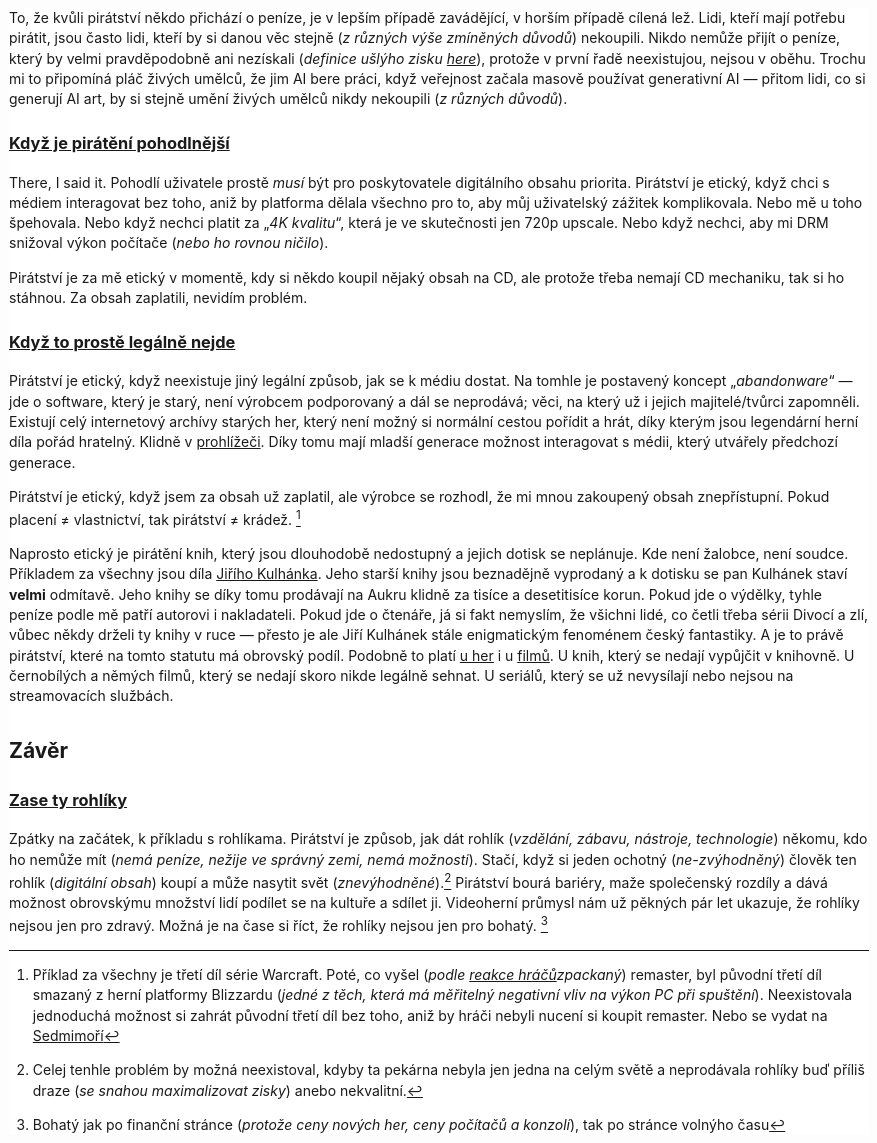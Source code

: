 To, že kvůli pirátství někdo přichází o peníze, je v lepším případě zavádějící, v horším případě cílená lež. Lidi, kteří mají potřebu pirátit, jsou často lidi, kteří by si danou věc stejně (*z různých výše zmíněných důvodů*) nekoupili. Nikdo nemůže přijít o peníze, který by velmi pravděpodobně ani nezískali (*definice ušlýho zisku [here](https://pravniradce.ekonom.cz/c1-67007330-prehled-judikatury-kdy-vznika-narok-na-nahradu-usleho-zisku)*), protože v první řadě neexistujou, nejsou v oběhu. Trochu mi to připomíná pláč živých umělců, že jim AI bere práci, když veřejnost začala masově používat generativní AI — přitom lidi, co si generují AI art, by si stejně umění živých umělců nikdy nekoupili (*z různých důvodů*).

### [Když je pirátění pohodlnější](#obsah)
There, I said it. Pohodlí uživatele prostě *musí* být pro poskytovatele digitálního obsahu priorita. Pirátství je etický, když chci s médiem interagovat bez toho, aniž by platforma dělala všechno pro to, aby můj uživatelský zážitek komplikovala. Nebo mě u toho špehovala. Nebo když nechci platit za „*4K kvalitu*“, která je ve skutečnosti jen 720p upscale. Nebo když nechci, aby mi DRM snižoval výkon počítače (*nebo ho rovnou ničilo*).

Pirátství je za mě etický v momentě, kdy si někdo koupil nějaký obsah na CD, ale protože třeba nemají CD mechaniku, tak si ho stáhnou. Za obsah zaplatili, nevidím problém.

### [Když to prostě legálně nejde](#obsah)
Pirátství je etický, když neexistuje jiný legální způsob, jak se k médiu dostat. Na tomhle je postavený koncept „*abandonware*“ — jde o software, který je starý, není výrobcem podporovaný a dál se neprodává; věci, na který už i jejich majitelé/tvůrci zapomněli. Existují celý internetový archívy starých her, který není možný si normální cestou pořídit a hrát, díky kterým jsou legendární herní díla pořád hratelný. Klidně v [prohlížeči](https://classicreload.com/). Díky tomu mají mladší generace možnost interagovat s médii, který utvářely předchozí generace.

Pirátství je etický, když jsem za obsah už zaplatil, ale výrobce se rozhodl, že mi mnou zakoupený obsah znepřístupní. Pokud placení ≠ vlastnictví, tak pirátství ≠ krádež. [^11]

Naprosto etický je pirátění knih, který jsou dlouhodobě nedostupný a jejich dotisk se neplánuje. Kde není žalobce, není soudce. Příkladem za všechny jsou díla [Jiřího Kulhánka](<https://cs.wikipedia.org/wiki/Jiří_Kulhánek_(spisovatel)>). Jeho starší knihy jsou beznadějně vyprodaný a k dotisku se pan Kulhánek staví **velmi** odmítavě. Jeho knihy se díky tomu prodávají na Aukru klidně za tisíce a desetitisíce korun. Pokud jde o výdělky, tyhle peníze podle mě patří autorovi i nakladateli. Pokud jde o čtenáře, já si fakt nemyslím, že všichni lidé, co četli třeba sérii Divocí a zlí, vůbec někdy drželi ty knihy v ruce — přesto je ale Jiří Kulhánek stále enigmatickým fenoménem český fantastiky. A je to právě pirátství, které na tomto statutu má obrovský podíl. Podobně to platí [u her](https://arstechnica.com/gaming/2017/09/eu-study-finds-piracy-doesnt-hurt-game-sales-may-actually-help/) i u [filmů](https://www.businessinsider.com/how-movie-piracy-is-impacting-releases-this-year-2022-5?op=1). U knih, který se nedají vypůjčit v knihovně. U černobílých a němých filmů, který se nedají skoro nikde legálně sehnat. U seriálů, který se už nevysílají nebo nejsou na streamovacích službách.

## Závěr
### [Zase ty rohlíky](#obsah)
Zpátky na začátek, k příkladu s rohlíkama. Pirátství je způsob, jak dát rohlík (*vzdělání, zábavu, nástroje, technologie*) někomu, kdo ho nemůže mít (*nemá peníze, nežije ve správný zemi, nemá možnosti*). Stačí, když si jeden ochotný (*ne-zvýhodněný*) člověk ten rohlík (*digitální obsah*) koupí a může nasytit svět (*znevýhodněné*).[^12] Pirátství bourá bariéry, maže společenský rozdíly a dává možnost obrovskýmu množství lidí podílet se na kultuře a sdílet ji. Videoherní průmysl nám už pěkných pár let ukazuje, že rohlíky nejsou jen pro zdravý. Možná je na čase si říct, že rohlíky nejsou jen pro bohatý. [^13]


[^1]: „Ale pirátství je v rozporu s [EULA](https://cs.wikipedia.org/wiki/End_User_License_Agreement)(takovým tím blábolem, co nikdo nikdy nečte a jen odklikne)!“ Jako jo, ale dodržování EULA licence je celkem obtížně právně vymahatelný. I americký soudy uznaly, že výrobce nemůže spotřebiteli nařizovat, co se zakoupenou věcí může nebo nemůže dělat (krásný příklad je [Kirtsaeng v. John Wiley & Sons, Inc](https://www.oyez.org/cases/2012/11-697)). Spotřebitel má právo volně nakládat se zakoupenou věcí (*i kopírovat*). Koupit si DVD s filmem a pozvat k sobě kamarádstvo na movie night je to spotřebitelovo právo, stejně, jako sdílet jeden placený Netflix s kýmkoliv. Co si spotřebitel koupí, to je jeho. A co je jeho, s tím ať si dělá, co chce. Jinak se dostaneme do situace, že když si koupím Ferrari, který si natřu třeba na zeleno, tak mě dá [Ferrari k soudu](https://carbuzz.com/features/7-times-ferrari-filed-lawsuits-against-its-own-fans/).
[^2]: Článek [tady](https://pubmed.ncbi.nlm.nih.gov/22013359/) se tomu věnuje víc do hloubky.
[^3]: Zní to paradoxně, ale jsou to právě muži, kteří jsou častěji v pozici moci a proto je jejich spojenectví tak důležitý
[^4]: Kdyby to nebylo dost jasný, tak říkám, že nás velký firmy sabotují.
[^5]: Celý ten koncept má dost zajímavou historii, [doporučuju přečíst](https://en.wikipedia.org/wiki/Digital_rights_management).
[^6]: Live service není v první řadě nástroj proti pirátství, ale možnost, jak maximalizovat zisky. Možnost, kterou ale mají jen velký herní studia. Pro indie vývojáře je live service náklad jako kráva (provozování serverů a nutný infrastruktury stojí úplný nesmysl).
[^7]: Za mě nejlepší cesta je si zřídit Ko-fi, jejich fee je 0-5 %, a oproti třeba Patreonu má hromadu [zajímavých výhod](https://miro.medium.com/v2/resize:fit:720/format:webp/1*bC62PRz6n9EY9RauJaRjeg.png)
[^8]: Tohle se fakt děje. Normální „*krabicovku*“ si už člověk nekoupí — a když jo, není v ní CD/DVD/nosič, ale jen kód. A když se firma rozhodne, že hra už není dost dobrá, z oficiálních míst prostě zmizí ([Warcraft 3](https://www.gamerevolution.com/news/456307-cant-buy-warcraft-3), [The Crew](https://www.reddit.com/r/gaming/comments/1c1y7h3/ubisoft_revoking_licenses_for_the_crew_preventing/)) a už nejde nainstalovat, spustit ani hrát.
[^9]: Pokud jde třeba o skripta nebo o vědecký práce, tak tam naprosto nerozumím nastavený cenový politice a přijde mi pokřivená a amorální; studenti v tomhle systému doplácí na svoje studenství (*a tedy nedostatek financí, jsou odkázáni na podporu rodičů, což je privilegium, který každý nemá*), a vědci doplácí na absenci platforem/způsobů, který by jim umožnil práce publikovat bez paywallů (*ze kterých jim přitom často nejde ani koruna*); tenhle systém by měl shořet a pirátství je cesta, jak do toho hodit [molotov](https://www.youtube.com/watch?v=BDz0FlNCA7E)
[^10]: Ačkoliv je to imho parta zlodějů, kteří si berou výpalný za prodej nových, prázdných ssd/harddisků/paměťovek, [nehledě na jejich skutečný účel](https://www.idnes.cz/technet/pc-mac/autorske-poplatky-z-pametovych-karet-a-disku-se-konecne-snizily.A090114_164414_hardware_vse). Navíc, zisky umělců by mohly být mnohem vyšší, kdyby třeba majitelé restaurací a bister platili poplatky OSA. V běžné praxi tomu tak ale není, takže se skupina „*líných*“ a „*chudých*“ „*zlodějů*“ (*čti: pirátů*) rozšiřuje o drobné a střední podnikatele.
[^11]: Příklad za všechny je třetí díl série Warcraft. Poté, co vyšel (*podle [reakce hráčů](https://www.metacritic.com/game/warcraft-iii-reforged/)zpackaný*) remaster, byl původní třetí díl smazaný z herní platformy Blizzardu (*jedné z těch, která má měřitelný negativní vliv na výkon PC při spuštění*). Neexistovala jednoduchá možnost si zahrát původní třetí díl bez toho, aniž by hráči nebyli nucení si koupit remaster. Nebo se vydat na [Sedmimoří](https://en.wikipedia.org/wiki/Seven_Seas)
[^12]: Celej tenhle problém by možná neexistoval, kdyby ta pekárna nebyla jen jedna na celým světě a neprodávala rohlíky buď příliš draze (*se snahou maximalizovat zisky*) anebo nekvalitní.
[^13]: Bohatý jak po finanční stránce (*protože ceny nových her, ceny počítačů a konzolí*), tak po stránce volnýho času
[^14]: Jde o Allegriho skladbu Miserere Mei, Deus, která nikdy neměla opustit zdi Sixtínský kaple; Mozart ale udělal svůj přepis notovýho zápisu, a skladbu pak o rok později vydal — aspoň takový je [příběh](https://en.wikipedia.org/wiki/Online_piracy#History), který se dochoval
[^15]: Tady teda alternativa je v podobě [Jellyfin](https://www.youtube.com/watch?v=jKF5GtBIxpM), ale dělal pro ne-programátory může být tvorba vlastního cloudovýho řešení knihovny obsahu dost náročná
[^16]: O alternativě v podobě [Affinity](https://affinity.serif.com/en-us/) vím, ale z druhý ruky vím, že bych ke svý práci stejně potřeboval i programy od Adobe
[^17]: Kecám, našel jsem tři — [Element](https://element.io/), [Mattermost](https://mattermost.com/) a [Zulip](https://zulip.com/)